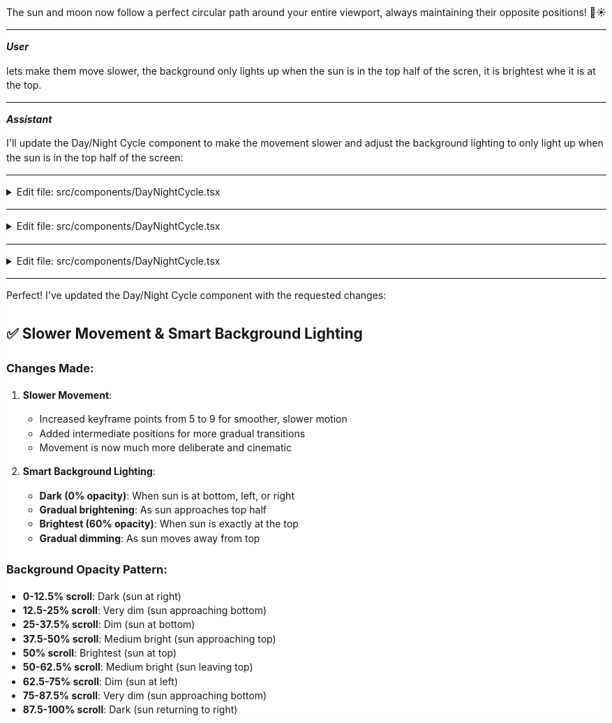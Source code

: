 The sun and moon now follow a perfect circular path around your entire viewport, always maintaining their opposite positions! 🌙☀️

---

_**User**_

lets make them move slower, the background only lights up when the sun is in the top half of the scren, it is brightest whe it is at the top.

---

_**Assistant**_

I'll update the Day/Night Cycle component to make the movement slower and adjust the background lighting to only light up when the sun is in the top half of the screen:


---

<details><summary>Edit file: src/components/DayNightCycle.tsx</summary></details>

---

<details><summary>Edit file: src/components/DayNightCycle.tsx</summary></details>

---

<details><summary>Edit file: src/components/DayNightCycle.tsx</summary></details>

---

Perfect! I've updated the Day/Night Cycle component with the requested changes:

## ✅ **Slower Movement & Smart Background Lighting**

### **Changes Made:**

1. **Slower Movement**:
   - Increased keyframe points from 5 to 9 for smoother, slower motion
   - Added intermediate positions for more gradual transitions
   - Movement is now much more deliberate and cinematic

2. **Smart Background Lighting**:
   - **Dark (0% opacity)**: When sun is at bottom, left, or right
   - **Gradual brightening**: As sun approaches top half
   - **Brightest (60% opacity)**: When sun is exactly at the top
   - **Gradual dimming**: As sun moves away from top

### **Background Opacity Pattern:**
- **0-12.5% scroll**: Dark (sun at right)
- **12.5-25% scroll**: Very dim (sun approaching bottom)
- **25-37.5% scroll**: Dim (sun at bottom)
- **37.5-50% scroll**: Medium bright (sun approaching top)
- **50% scroll**: Brightest (sun at top)
- **50-62.5% scroll**: Medium bright (sun leaving top)
- **62.5-75% scroll**: Dim (sun at left)
- **75-87.5% scroll**: Very dim (sun approaching bottom)
- **87.5-100% scroll**: Dark (sun returning to right)
